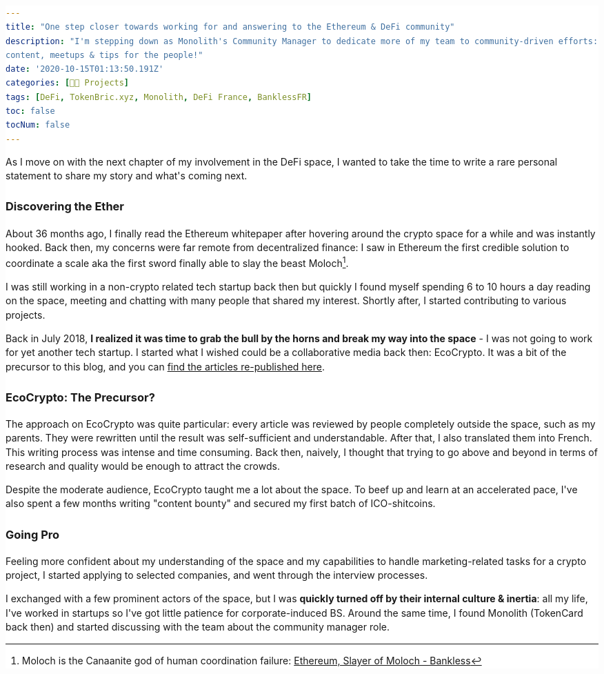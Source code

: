 ```yaml
---
title: "One step closer towards working for and answering to the Ethereum & DeFi community"
description: "I'm stepping down as Monolith's Community Manager to dedicate more of my team to community-driven efforts: content, meetups & tips for the people!"
date: '2020-10-15T01:13:50.191Z'
categories: [👩‍🔧 Projects]
tags: [DeFi, TokenBric.xyz, Monolith, DeFi France, BanklessFR]
toc: false
tocNum: false
---
```


As I move on with the next chapter of my involvement in the DeFi space, I wanted to take the time to write a rare personal statement to share my story and what's coming next.


### Discovering the Ether

About 36 months ago, I finally read the Ethereum whitepaper after hovering around the crypto space for a while and was instantly hooked. Back then, my concerns were far remote from decentralized finance: I saw in Ethereum the first credible solution to coordinate a scale aka the first sword finally able to slay the beast Moloch[^1].

I was still working in a non-crypto related tech startup back then but quickly I found myself spending 6 to 10 hours a day reading on the space, meeting and chatting with many people that shared my interest. Shortly after, I started contributing to various projects.

Back in July 2018, **I realized it was time to grab the bull by the horns and break my way into the space** - I was not going to work for yet another tech startup. I started what I wished could be a collaborative media back then: EcoCrypto. It was a bit of the precursor to this blog, and you can [find the articles re-published here](https://tokenbrice.xyz/tags/ecocrypto/).


### EcoCrypto: The Precursor?

The approach on EcoCrypto was quite particular: every article was reviewed by people completely outside the space, such as my parents. They were rewritten until the result was self-sufficient and understandable. After that, I also translated them into French. This writing process was intense and time consuming. Back then, naively, I thought that trying to go above and beyond in terms of research and quality would be enough to attract the crowds.

Despite the moderate audience, EcoCrypto taught me a lot about the space. To beef up and learn at an accelerated pace, I've also spent a few months writing "content bounty" and secured my first batch of ICO-shitcoins.


### Going Pro

Feeling more confident about my understanding of the space and my capabilities to handle marketing-related tasks for a crypto project, I started applying to selected companies, and went through the interview processes. 

I exchanged with a few prominent actors of the space, but I was **quickly turned off by their internal culture & inertia**: all my life, I've worked in startups so I've got little patience for corporate-induced BS. Around the same time, I found Monolith (TokenCard back then) and started discussing with the team about the community manager role.


[^1]: Moloch is the Canaanite god of human coordination failure: [Ethereum, Slayer of Moloch - Bankless](https://bankless.substack.com/p/ethereum-slayer-of-moloch-)